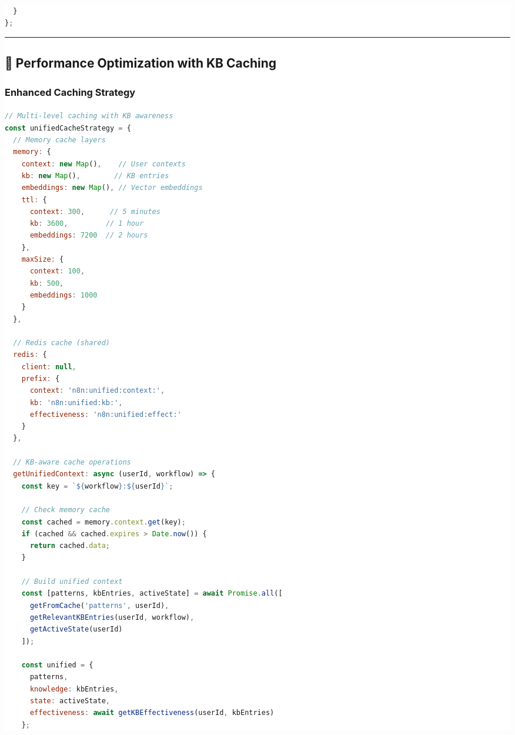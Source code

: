 ```javascript
  }
};
```

---

## 🚀 Performance Optimization with KB Caching

### Enhanced Caching Strategy
```javascript
// Multi-level caching with KB awareness
const unifiedCacheStrategy = {
  // Memory cache layers
  memory: {
    context: new Map(),    // User contexts
    kb: new Map(),        // KB entries
    embeddings: new Map(), // Vector embeddings
    ttl: {
      context: 300,      // 5 minutes
      kb: 3600,         // 1 hour
      embeddings: 7200  // 2 hours
    },
    maxSize: {
      context: 100,
      kb: 500,
      embeddings: 1000
    }
  },
  
  // Redis cache (shared)
  redis: {
    client: null,
    prefix: {
      context: 'n8n:unified:context:',
      kb: 'n8n:unified:kb:',
      effectiveness: 'n8n:unified:effect:'
    }
  },
  
  // KB-aware cache operations
  getUnifiedContext: async (userId, workflow) => {
    const key = `${workflow}:${userId}`;
    
    // Check memory cache
    const cached = memory.context.get(key);
    if (cached && cached.expires > Date.now()) {
      return cached.data;
    }
    
    // Build unified context
    const [patterns, kbEntries, activeState] = await Promise.all([
      getFromCache('patterns', userId),
      getRelevantKBEntries(userId, workflow),
      getActiveState(userId)
    ]);
    
    const unified = {
      patterns,
      knowledge: kbEntries,
      state: activeState,
      effectiveness: await getKBEffectiveness(userId, kbEntries)
    };
```